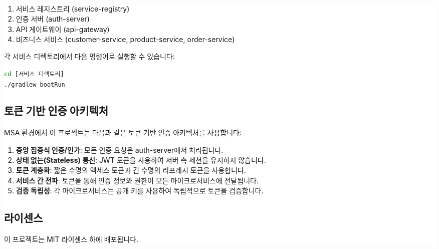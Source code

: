 1. 서비스 레지스트리 (service-registry)
2. 인증 서버 (auth-server)
3. API 게이트웨이 (api-gateway) 
4. 비즈니스 서비스 (customer-service, product-service, order-service)

각 서비스 디렉토리에서 다음 명령어로 실행할 수 있습니다:

```bash
cd [서비스 디렉토리]
./gradlew bootRun
```

## 토큰 기반 인증 아키텍처

MSA 환경에서 이 프로젝트는 다음과 같은 토큰 기반 인증 아키텍처를 사용합니다:

1. **중앙 집중식 인증/인가**: 모든 인증 요청은 auth-server에서 처리됩니다.
2. **상태 없는(Stateless) 통신**: JWT 토큰을 사용하여 서버 측 세션을 유지하지 않습니다.
3. **토큰 계층화**: 짧은 수명의 액세스 토큰과 긴 수명의 리프레시 토큰을 사용합니다.
4. **서비스 간 전파**: 토큰을 통해 인증 정보와 권한이 모든 마이크로서비스에 전달됩니다.
5. **검증 독립성**: 각 마이크로서비스는 공개 키를 사용하여 독립적으로 토큰을 검증합니다.

## 라이센스

이 프로젝트는 MIT 라이센스 하에 배포됩니다. 